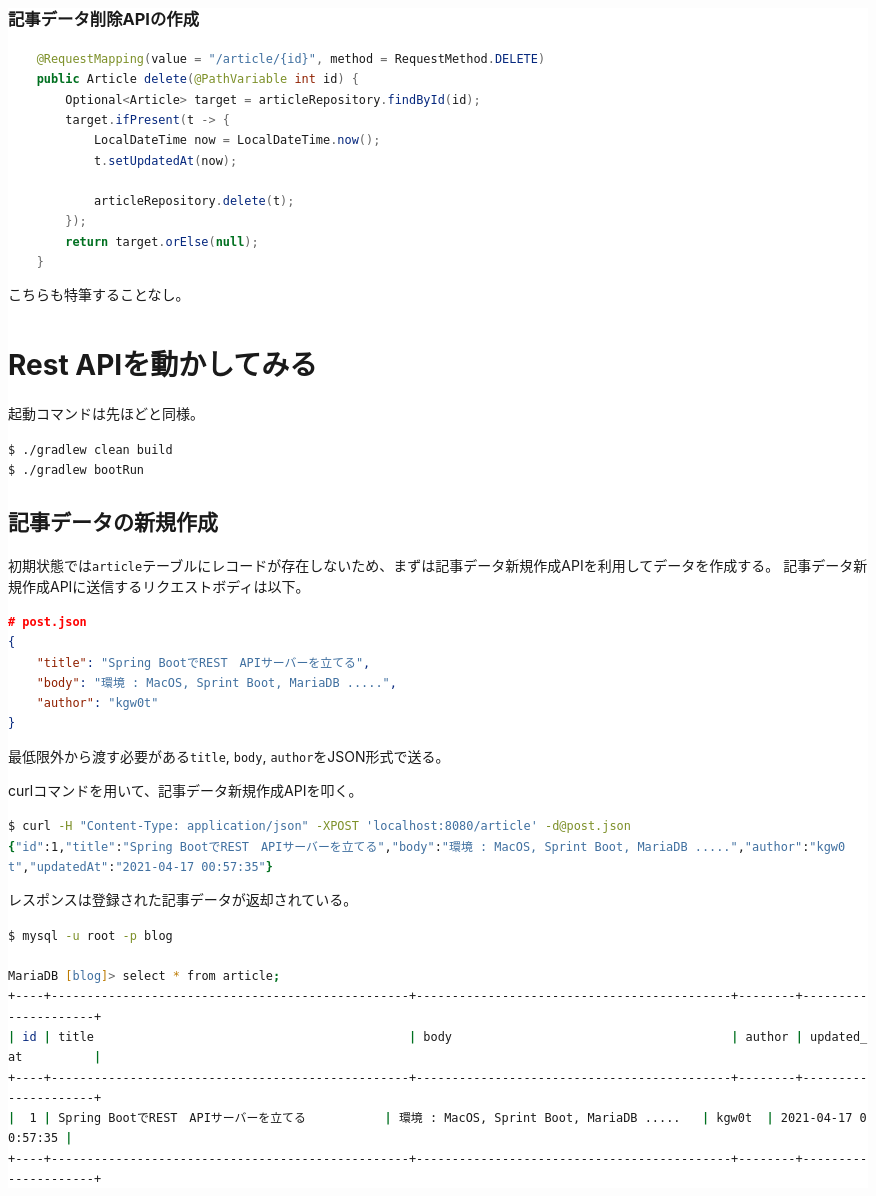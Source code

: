 ### 記事データ削除APIの作成

```java
    @RequestMapping(value = "/article/{id}", method = RequestMethod.DELETE)
    public Article delete(@PathVariable int id) {
        Optional<Article> target = articleRepository.findById(id);
        target.ifPresent(t -> {
            LocalDateTime now = LocalDateTime.now();
            t.setUpdatedAt(now);

            articleRepository.delete(t);
        });
        return target.orElse(null);
    }
```

こちらも特筆することなし。

# Rest APIを動かしてみる
起動コマンドは先ほどと同様。

```zsh
$ ./gradlew clean build
$ ./gradlew bootRun
```

## 記事データの新規作成
初期状態では`article`テーブルにレコードが存在しないため、まずは記事データ新規作成APIを利用してデータを作成する。
記事データ新規作成APIに送信するリクエストボディは以下。

```json
# post.json
{
    "title": "Spring BootでREST　APIサーバーを立てる",
    "body": "環境 : MacOS, Sprint Boot, MariaDB .....",
    "author": "kgw0t"
}
```

最低限外から渡す必要がある`title`, `body`, `author`をJSON形式で送る。

curlコマンドを用いて、記事データ新規作成APIを叩く。

```zsh
$ curl -H "Content-Type: application/json" -XPOST 'localhost:8080/article' -d@post.json
{"id":1,"title":"Spring BootでREST　APIサーバーを立てる","body":"環境 : MacOS, Sprint Boot, MariaDB .....","author":"kgw0t","updatedAt":"2021-04-17 00:57:35"}
```

レスポンスは登録された記事データが返却されている。

```zsh
$ mysql -u root -p blog

MariaDB [blog]> select * from article;
+----+--------------------------------------------------+--------------------------------------------+--------+---------------------+
| id | title                                            | body                                       | author | updated_at          |
+----+--------------------------------------------------+--------------------------------------------+--------+---------------------+
|  1 | Spring BootでREST　APIサーバーを立てる           | 環境 : MacOS, Sprint Boot, MariaDB .....   | kgw0t  | 2021-04-17 00:57:35 |
+----+--------------------------------------------------+--------------------------------------------+--------+---------------------+
```
